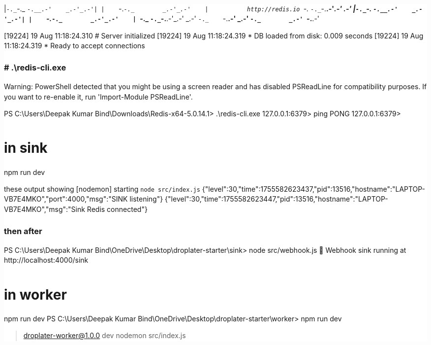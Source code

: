  |`-._`-._    `-.__.-'    _.-'_.-'|
 |    `-._`-._        _.-'_.-'    |           http://redis.io
  `-._    `-._`-.__.-'_.-'    _.-'
 |`-._`-._    `-.__.-'    _.-'_.-'|
 |    `-._`-._        _.-'_.-'    |
  `-._    `-._`-.__.-'_.-'    _.-'
      `-._    `-.__.-'    _.-'
          `-._        _.-'
              `-.__.-'

[19224] 19 Aug 11:18:24.310 # Server initialized
[19224] 19 Aug 11:18:24.319 * DB loaded from disk: 0.009 seconds
[19224] 19 Aug 11:18:24.319 * Ready to accept connections

 

### # .\redis-cli.exe

 Warning: PowerShell detected that you might be using a screen reader and has disabled PSReadLine for compatibility purposes. If you want to re-enable it, run 'Import-Module PSReadLine'.

PS C:\Users\Deepak Kumar Bind\Downloads\Redis-x64-5.0.14.1> .\redis-cli.exe
127.0.0.1:6379> ping
PONG
127.0.0.1:6379>

 # in sink
  npm run dev

  these output showing
  [nodemon] starting `node src/index.js`
{"level":30,"time":1755582623437,"pid":13516,"hostname":"LAPTOP-VB7E4MKO","port":4000,"msg":"SINK listening"}
{"level":30,"time":1755582623447,"pid":13516,"hostname":"LAPTOP-VB7E4MKO","msg":"Sink Redis connected"}   


### then after

PS C:\Users\Deepak Kumar Bind\OneDrive\Desktop\droplater-starter\sink> node src/webhook.js
🚀 Webhook sink running at http://localhost:4000/sink



  # in worker
  npm run dev
  PS C:\Users\Deepak Kumar Bind\OneDrive\Desktop\droplater-starter\worker> npm run dev

> droplater-worker@1.0.0 dev
> nodemon src/index.js
